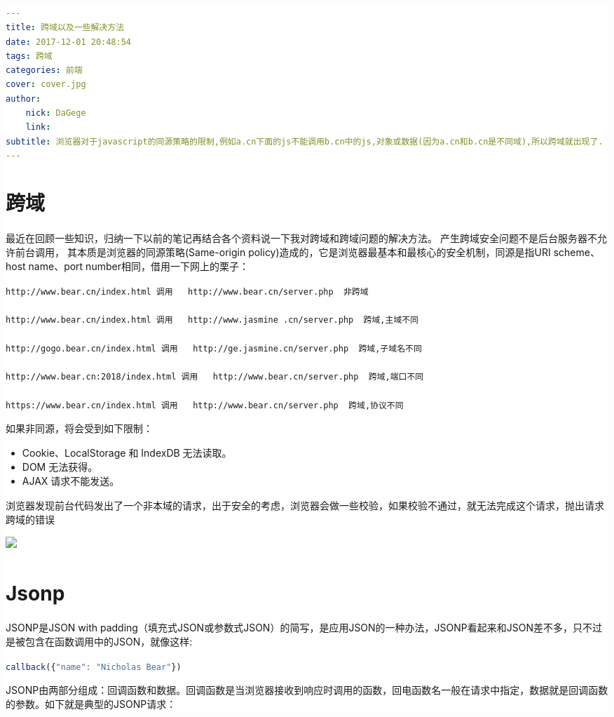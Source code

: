 ```yaml
---
title: 跨域以及一些解决方法
date: 2017-12-01 20:48:54
tags: 跨域
categories: 前端
cover: cover.jpg
author:
    nick: DaGege
    link: 
subtitle: 浏览器对于javascript的同源策略的限制,例如a.cn下面的js不能调用b.cn中的js,对象或数据(因为a.cn和b.cn是不同域),所以跨域就出现了.
---
```

# 跨域

最近在回顾一些知识，归纳一下以前的笔记再结合各个资料说一下我对跨域和跨域问题的解决方法。
产生跨域安全问题不是后台服务器不允许前台调用，
其本质是浏览器的同源策略(Same-origin policy)造成的，它是浏览器最基本和最核心的安全机制，同源是指URI scheme、host name、port number相同，借用一下网上的栗子：

```
http://www.bear.cn/index.html 调用   http://www.bear.cn/server.php  非跨域

http://www.bear.cn/index.html 调用   http://www.jasmine .cn/server.php  跨域,主域不同

http://gogo.bear.cn/index.html 调用   http://ge.jasmine.cn/server.php  跨域,子域名不同

http://www.bear.cn:2018/index.html 调用   http://www.bear.cn/server.php  跨域,端口不同

https://www.bear.cn/index.html 调用   http://www.bear.cn/server.php  跨域,协议不同

```

如果非同源，将会受到如下限制：

* Cookie、LocalStorage 和 IndexDB 无法读取。
* DOM 无法获得。
* AJAX 请求不能发送。

浏览器发现前台代码发出了一个非本域的请求，出于安全的考虑，浏览器会做一些校验，如果校验不通过，就无法完成这个请求，抛出请求跨域的错误

![](./1.jpg)

# Jsonp

JSONP是JSON with padding（填充式JSON或参数式JSON）的简写，是应用JSON的一种办法，JSONP看起来和JSON差不多，只不过是被包含在函数调用中的JSON，就像这样:

```javascript
callback({"name": "Nicholas Bear"})
```

JSONP由两部分组成：回调函数和数据。回调函数是当浏览器接收到响应时调用的函数，回电函数名一般在请求中指定，数据就是回调函数的参数。如下就是典型的JSONP请求：

